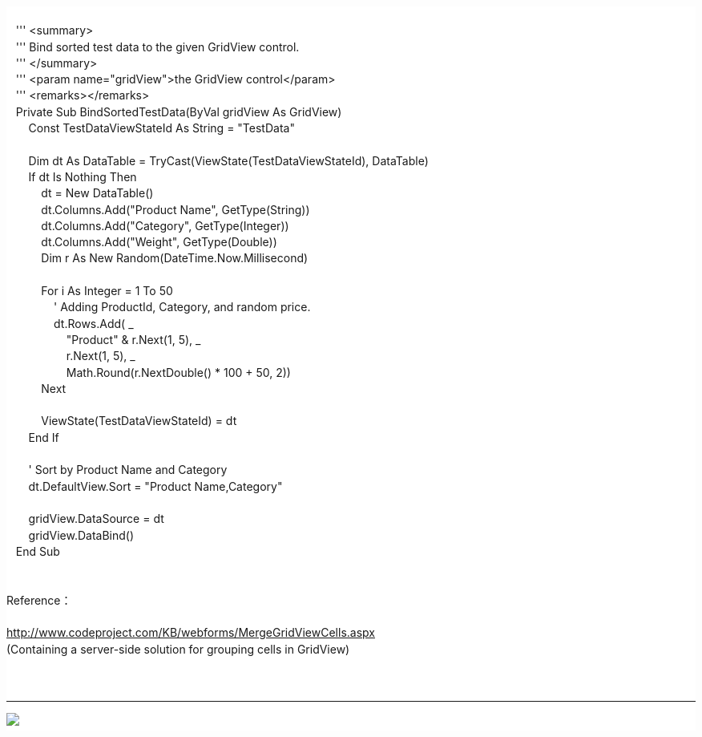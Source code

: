<br>
&nbsp; &nbsp;''' &lt;summary&gt;<br>
&nbsp; &nbsp;''' Bind sorted test data to the given GridView control.<br>
&nbsp; &nbsp;''' &lt;/summary&gt;<br>
&nbsp; &nbsp;''' &lt;param name=&quot;gridView&quot;&gt;the GridView control&lt;/param&gt;<br>
&nbsp; &nbsp;''' &lt;remarks&gt;&lt;/remarks&gt;<br>
&nbsp; &nbsp;Private Sub BindSortedTestData(ByVal gridView As GridView)<br>
&nbsp; &nbsp; &nbsp; &nbsp;Const TestDataViewStateId As String = &quot;TestData&quot;<br>
<br>
&nbsp; &nbsp; &nbsp; &nbsp;Dim dt As DataTable = TryCast(ViewState(TestDataViewStateId), DataTable)<br>
&nbsp; &nbsp; &nbsp; &nbsp;If dt Is Nothing Then<br>
&nbsp; &nbsp; &nbsp; &nbsp; &nbsp; &nbsp;dt = New DataTable()<br>
&nbsp; &nbsp; &nbsp; &nbsp; &nbsp; &nbsp;dt.Columns.Add(&quot;Product Name&quot;, GetType(String))<br>
&nbsp; &nbsp; &nbsp; &nbsp; &nbsp; &nbsp;dt.Columns.Add(&quot;Category&quot;, GetType(Integer))<br>
&nbsp; &nbsp; &nbsp; &nbsp; &nbsp; &nbsp;dt.Columns.Add(&quot;Weight&quot;, GetType(Double))<br>
&nbsp; &nbsp; &nbsp; &nbsp; &nbsp; &nbsp;Dim r As New Random(DateTime.Now.Millisecond)<br>
<br>
&nbsp; &nbsp; &nbsp; &nbsp; &nbsp; &nbsp;For i As Integer = 1 To 50<br>
&nbsp; &nbsp; &nbsp; &nbsp; &nbsp; &nbsp; &nbsp; &nbsp;' Adding ProductId, Category, and random price.<br>
&nbsp; &nbsp; &nbsp; &nbsp; &nbsp; &nbsp; &nbsp; &nbsp;dt.Rows.Add( _<br>
&nbsp; &nbsp; &nbsp; &nbsp; &nbsp; &nbsp; &nbsp; &nbsp; &nbsp; &nbsp;&quot;Product&quot; & r.Next(1, 5), _<br>
&nbsp; &nbsp; &nbsp; &nbsp; &nbsp; &nbsp; &nbsp; &nbsp; &nbsp; &nbsp;r.Next(1, 5), _<br>
&nbsp; &nbsp; &nbsp; &nbsp; &nbsp; &nbsp; &nbsp; &nbsp; &nbsp; &nbsp;Math.Round(r.NextDouble() * 100 &#43; 50, 2))<br>
&nbsp; &nbsp; &nbsp; &nbsp; &nbsp; &nbsp;Next<br>
<br>
&nbsp; &nbsp; &nbsp; &nbsp; &nbsp; &nbsp;ViewState(TestDataViewStateId) = dt<br>
&nbsp; &nbsp; &nbsp; &nbsp;End If<br>
<br>
&nbsp; &nbsp; &nbsp; &nbsp;' Sort by Product Name and Category<br>
&nbsp; &nbsp; &nbsp; &nbsp;dt.DefaultView.Sort = &quot;Product Name,Category&quot;<br>
<br>
&nbsp; &nbsp; &nbsp; &nbsp;gridView.DataSource = dt<br>
&nbsp; &nbsp; &nbsp; &nbsp;gridView.DataBind()<br>
&nbsp; &nbsp;End Sub<br>
<br>
<br>
Reference：<br>
<br>
<a target="_blank" href="http://www.codeproject.com/KB/webforms/MergeGridViewCells.aspx">http://www.codeproject.com/KB/webforms/MergeGridViewCells.aspx</a>
<br>
(Containing a server-side solution for grouping cells in GridView)<br>
<br>
<br>
</p>
<hr>
<div><a href="http://go.microsoft.com/?linkid=9759640" style="margin-top:3px"><img src="http://bit.ly/onecodelogo">
</a></div>
